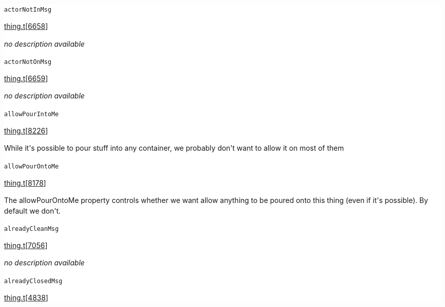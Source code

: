 

<span id="actorNotInMsg"></span>

`actorNotInMsg`

[thing.t](../file/thing.t.html)\[[6658](../source/thing.t.html#6658)\]



*no description available*



<span id="actorNotOnMsg"></span>

`actorNotOnMsg`

[thing.t](../file/thing.t.html)\[[6659](../source/thing.t.html#6659)\]



*no description available*



<span id="allowPourIntoMe"></span>

`allowPourIntoMe`

[thing.t](../file/thing.t.html)\[[8226](../source/thing.t.html#8226)\]



While it's possible to pour stuff into any container, we probably don't
want to allow it on most of them



<span id="allowPourOntoMe"></span>

`allowPourOntoMe`

[thing.t](../file/thing.t.html)\[[8178](../source/thing.t.html#8178)\]



The allowPourOntoMe property controls whether we want allow anything to
be poured onto this thing (even if it's possible). By default we don't.



<span id="alreadyCleanMsg"></span>

`alreadyCleanMsg`

[thing.t](../file/thing.t.html)\[[7056](../source/thing.t.html#7056)\]



*no description available*



<span id="alreadyClosedMsg"></span>

`alreadyClosedMsg`

[thing.t](../file/thing.t.html)\[[4838](../source/thing.t.html#4838)\]


